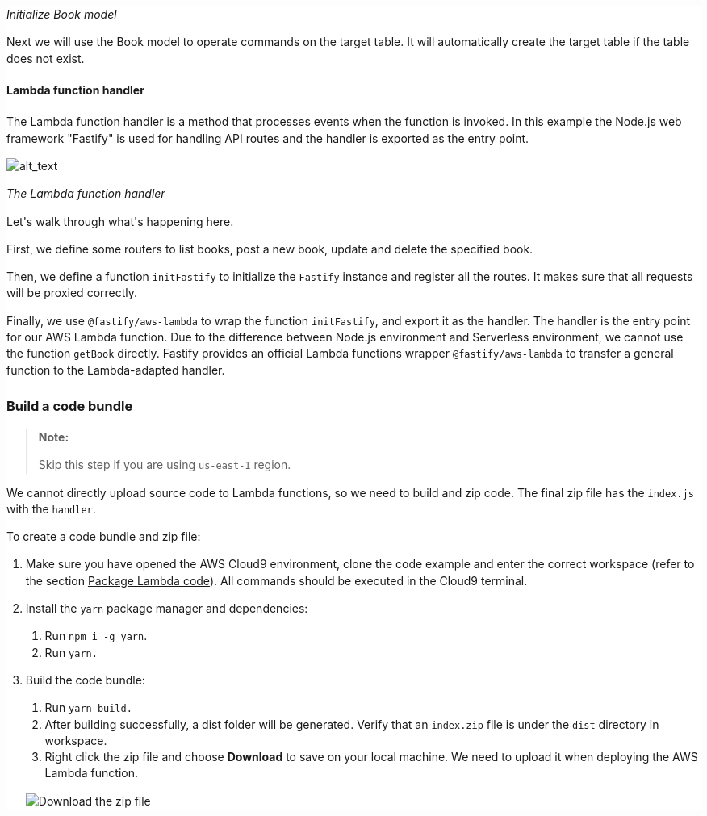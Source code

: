 _Initialize Book model_

Next we will use the Book model to operate commands on the target table. It will automatically create the target table if the table does not exist.

#### Lambda function handler

The Lambda function handler is a method that processes events when the function is invoked. In this example the Node.js web framework "Fastify" is used for handling API routes and the handler is exported as the entry point.

![alt_text](https://user-images.githubusercontent.com/56986964/212818681-7ced3561-5ee2-4d09-9dc2-fa233b65f126.png "image_tooltip")

_The Lambda function handler_

Let's walk through what's happening here.

First, we define some routers to list books, post a new book, update and delete the specified book.

Then, we define a function `initFastify` to initialize the `Fastify` instance and register all the routes. It makes sure that all requests will be proxied correctly.

Finally, we use `@fastify/aws-lambda` to wrap the function `initFastify`, and export it as the handler. The handler is the entry point for our AWS Lambda function. Due to the difference between Node.js environment and Serverless environment, we cannot use the function `getBook` directly. Fastify provides an official Lambda functions wrapper `@fastify/aws-lambda` to transfer a general function to the Lambda-adapted handler.

### Build a code bundle

> **Note:**
>
> Skip this step if you are using `us-east-1` region.

We cannot directly upload source code to Lambda functions, so we need to build and zip code. The final zip file has the `index.js` with the `handler`.

To create a code bundle and zip file:

1. Make sure you have opened the AWS Cloud9 environment, clone the code example and enter the correct workspace (refer to the section [Package Lambda code](#package-lambda-code)). All commands should be executed in the Cloud9 terminal.

2. Install the `yarn` package manager and dependencies:

   1. Run `npm i -g yarn`.
   2. Run `yarn.`

3. Build the code bundle:

   1. Run `yarn build.`
   2. After building successfully, a dist folder will be generated. Verify that an `index.zip` file is under the `dist` directory in workspace.
   3. Right click the zip file and choose **Download** to save on your local machine. We need to upload it when deploying the AWS Lambda function.

   ![Download the zip file](https://user-images.githubusercontent.com/56986964/212818746-0126c484-2a27-432e-bd6c-f8f6866d43cc.png "image_tooltip")

